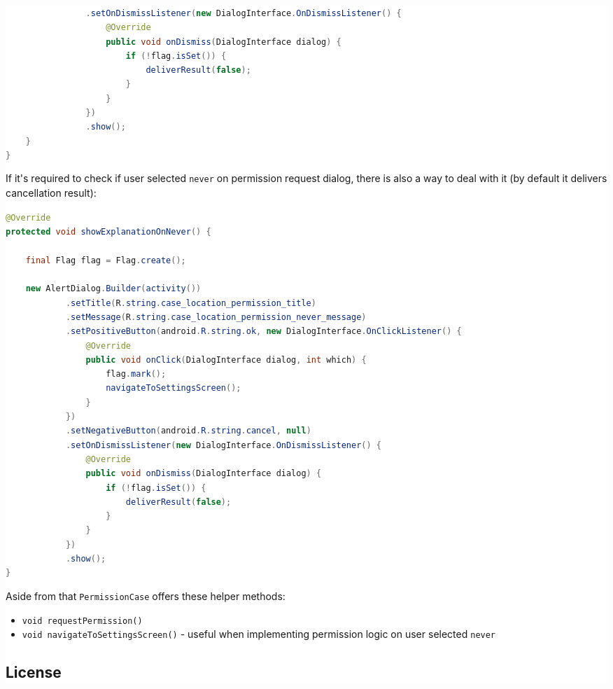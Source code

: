 ```java
                .setOnDismissListener(new DialogInterface.OnDismissListener() {
                    @Override
                    public void onDismiss(DialogInterface dialog) {
                        if (!flag.isSet()) {
                            deliverResult(false);
                        }
                    }
                })
                .show();
    }
}
```

If it's required to check if user selected `never` on permission request dialog, there is also a way to deal with it (by default it delivers cancellation result):

```java
@Override
protected void showExplanationOnNever() {

    final Flag flag = Flag.create();

    new AlertDialog.Builder(activity())
            .setTitle(R.string.case_location_permission_title)
            .setMessage(R.string.case_location_permission_never_message)
            .setPositiveButton(android.R.string.ok, new DialogInterface.OnClickListener() {
                @Override
                public void onClick(DialogInterface dialog, int which) {
                    flag.mark();
                    navigateToSettingsScreen();
                }
            })
            .setNegativeButton(android.R.string.cancel, null)
            .setOnDismissListener(new DialogInterface.OnDismissListener() {
                @Override
                public void onDismiss(DialogInterface dialog) {
                    if (!flag.isSet()) {
                        deliverResult(false);
                    }
                }
            })
            .show();
}
```

Aside from that `PermissionCase` offers these helper methods:
* `void requestPermission()`
* `void navigateToSettingsScreen()` - useful when implementing permission logic on user selected `never`

## License
